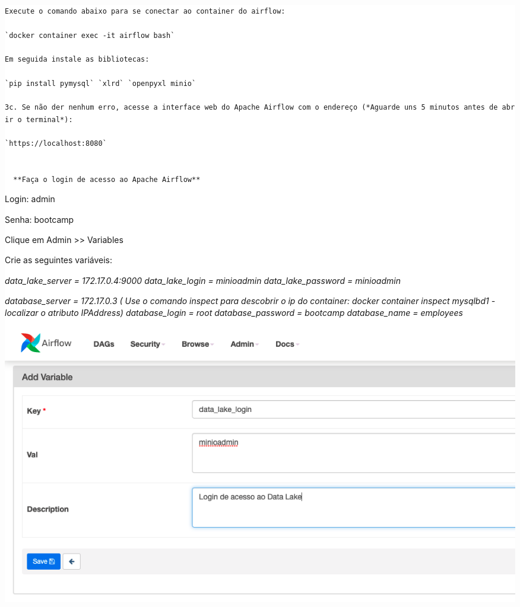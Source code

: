     Execute o comando abaixo para se conectar ao container do airflow:
    
    `docker container exec -it airflow bash`
    
    Em seguida instale as bibliotecas:
    
    `pip install pymysql` `xlrd` `openpyxl minio`
    
    3c. Se não der nenhum erro, acesse a interface web do Apache Airflow com o endereço (*Aguarde uns 5 minutos antes de abrir o terminal*):
    
    `https://localhost:8080`
    

      **Faça o login de acesso ao Apache Airflow**

Login: admin

Senha: bootcamp

Clique em Admin >> Variables

Crie as seguintes variáveis:

*data_lake_server = 172.17.0.4:9000*
*data_lake_login = minioadmin*
*data_lake_password = minioadmin*

*database_server = 172.17.0.3 ( Use o comando inspect para descobrir o ip do container: docker container inspect mysqlbd1 - localizar o atributo IPAddress)*
*database_login = root*
*database_password = bootcamp*
*database_name = employees*

![Captura de Tela 2021-10-17 às 16.58.07.png](images/Captura_de_Tela_2021-10-17_as_16.58.07.png)
